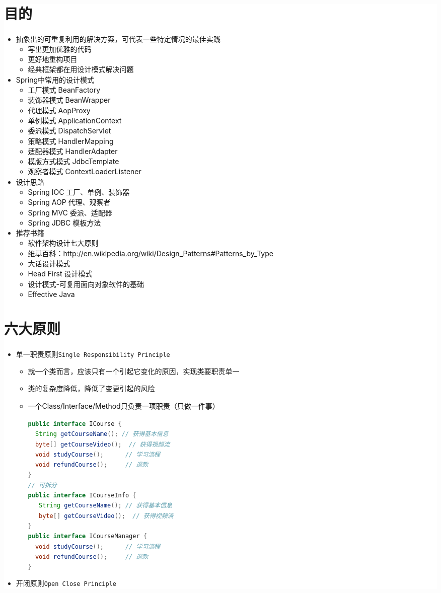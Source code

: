 # 目的

* 抽象出的可重复利用的解决方案，可代表一些特定情况的最佳实践
  * 写出更加优雅的代码
  * 更好地重构项目
  * 经典框架都在用设计模式解决问题
* Spring中常用的设计模式
  * 工厂模式 BeanFactory
  * 装饰器模式 BeanWrapper
  * 代理模式 AopProxy
  * 单例模式 ApplicationContext
  * 委派模式 DispatchServlet
  * 策略模式 HandlerMapping
  * 适配器模式 HandlerAdapter
  * 模版方式模式 JdbcTemplate
  * 观察者模式 ContextLoaderListener
* 设计思路
  * Spring IOC 工厂、单例、装饰器
  * Spring AOP 代理、观察者
  * Spring MVC 委派、适配器
  * Spring JDBC 模板方法
* 推荐书籍
  * 软件架构设计七大原则
  * 维基百科：http://en.wikipedia.org/wiki/Design_Patterns#Patterns_by_Type
  * 大话设计模式
  * Head First 设计模式
  * 设计模式-可复用面向对象软件的基础
  * Effective Java

# 六大原则

* 单一职责原则`Single Responsibility Principle`
  * 就一个类而言，应该只有一个引起它变化的原因，实现类要职责单一
  
  * 类的复杂度降低，降低了变更引起的风险
  
  * 一个Class/Interface/Method只负责一项职责（只做一件事）
  
    ```java
    public interface ICourse {
      String getCourseName(); // 获得基本信息
      byte[] getCourseVideo();  // 获得视频流
      void studyCourse();      // 学习流程
      void refundCourse();     // 退款
    }
    // 可拆分
    public interface ICourseInfo {
       String getCourseName(); // 获得基本信息
       byte[] getCourseVideo();  // 获得视频流
    }
    public interface ICourseManager {
      void studyCourse();      // 学习流程
      void refundCourse();     // 退款
    }
    ```
* 开闭原则`Open Close Principle` 
  